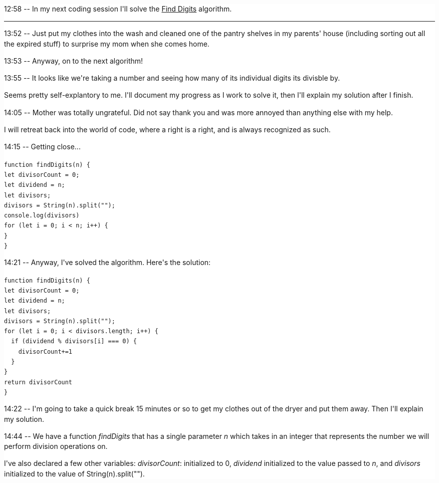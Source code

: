 12:58 -- In my next coding session I'll solve the [Find Digits](https://www.hackerrank.com/challenges/find-digits/problem) algorithm.
___
13:52 -- Just put my clothes into the wash and cleaned one of the pantry shelves in my parents' house (including sorting out all the expired stuff) to surprise my mom when she comes home.

13:53 -- Anyway, on to the next algorithm!

13:55 -- It looks like we're taking a number and seeing how many of its individual digits its divisble by.

Seems pretty self-explantory to me. I'll document my progress as I work to solve it, then I'll explain my solution after I finish.

14:05 -- Mother was totally ungrateful. Did not say thank you and was more annoyed than anything else with my help.

I will retreat back into the world of code, where a right is a right, and is always recognized as such.

14:15 -- Getting close...
```
function findDigits(n) {
let divisorCount = 0;
let dividend = n;
let divisors;
divisors = String(n).split("");
console.log(divisors)
for (let i = 0; i < n; i++) {
}
}
```
14:21 -- Anyway, I've solved the algorithm. Here's the solution:
```
function findDigits(n) {
let divisorCount = 0;
let dividend = n;
let divisors;
divisors = String(n).split("");
for (let i = 0; i < divisors.length; i++) {
  if (dividend % divisors[i] === 0) {
    divisorCount+=1
  }
}
return divisorCount
}
```
14:22 -- I'm going to take a quick break 15 minutes or so to get my clothes out of the dryer and put them away. Then I'll explain my solution.

14:44 -- We have a function *findDigits* that has a single parameter *n* which takes in an integer that represents the number we will perform division operations on.

I've also declared a few other variables: *divisorCount*: initialized to 0, *dividend* initialized to the value passed to *n*, and *divisors* initialized to the value of String(n).split("").

